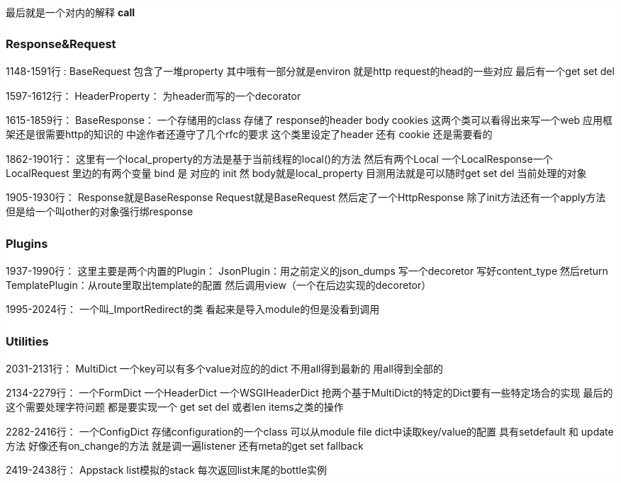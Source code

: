 最后就是一个对内的解释 __call__ 

### Response&Request
1148-1591行 :
BaseRequest
包含了一堆property 其中哦有一部分就是environ 
就是http request的head的一些对应 最后有一个get set del

1597-1612行：
HeaderProperty：
为header而写的一个decorator

1615-1859行：
BaseResponse：
一个存储用的class 存储了 response的header body cookies
这两个类可以看得出来写一个web 应用框架还是很需要http的知识的 中途作者还遵守了几个rfc的要求 
这个类里设定了header 还有 cookie 还是需要看的

1862-1901行：
这里有一个local_property的方法是基于当前线程的local()的方法
然后有两个Local 一个LocalResponse一个LocalRequest 
里边的有两个变量 bind 是 对应的 init 然 body就是local_property 目测用法就是可以随时get set del 当前处理的对象


1905-1930行：
Response就是BaseResponse
Request就是BaseRequest
然后定了一个HttpResponse 除了init方法还有一个apply方法但是给一个叫other的对象强行绑response

### Plugins
1937-1990行：
这里主要是两个内置的Plugin：
JsonPlugin：用之前定义的json_dumps 写一个decoretor 写好content_type 然后return
TemplatePlugin：从route里取出template的配置 然后调用view（一个在后边实现的decoretor）

1995-2024行：
一个叫_ImportRedirect的类 看起来是导入module的但是没看到调用

### Utilities

2031-2131行：
MultiDict 一个key可以有多个value对应的的dict 不用all得到最新的 用all得到全部的

2134-2279行：
一个FormDict 一个HeaderDict 一个WSGIHeaderDict 抢两个基于MultiDict的特定的Dict要有一些特定场合的实现 最后的这个需要处理字符问题 都是要实现一个 get set del 或者len items之类的操作

2282-2416行：
一个ConfigDict
存储configuration的一个class 
可以从module file dict中读取key/value的配置 
具有setdefault 和 update方法 好像还有on_change的方法 就是调一遍listener 
还有meta的get set fallback

2419-2438行：
Appstack 
list模拟的stack 每次返回list末尾的bottle实例
